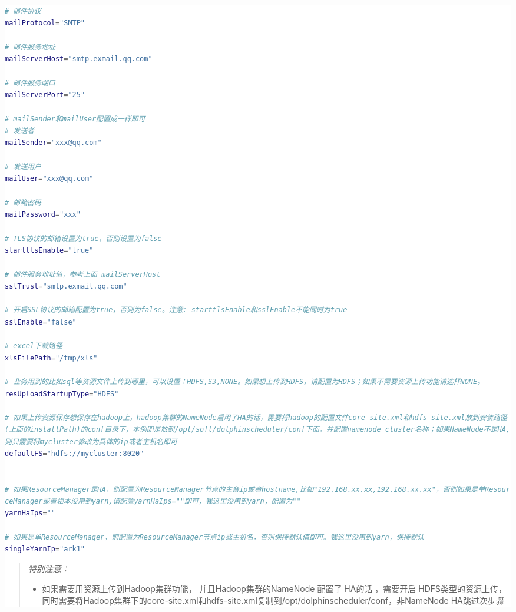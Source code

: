 ```bash
# 邮件协议
mailProtocol="SMTP"

# 邮件服务地址
mailServerHost="smtp.exmail.qq.com"

# 邮件服务端口
mailServerPort="25"

# mailSender和mailUser配置成一样即可
# 发送者
mailSender="xxx@qq.com"

# 发送用户
mailUser="xxx@qq.com"

# 邮箱密码
mailPassword="xxx"

# TLS协议的邮箱设置为true，否则设置为false
starttlsEnable="true"

# 邮件服务地址值，参考上面 mailServerHost
sslTrust="smtp.exmail.qq.com"

# 开启SSL协议的邮箱配置为true，否则为false。注意: starttlsEnable和sslEnable不能同时为true
sslEnable="false"

# excel下载路径
xlsFilePath="/tmp/xls"

# 业务用到的比如sql等资源文件上传到哪里，可以设置：HDFS,S3,NONE。如果想上传到HDFS，请配置为HDFS；如果不需要资源上传功能请选择NONE。
resUploadStartupType="HDFS"

# 如果上传资源保存想保存在hadoop上，hadoop集群的NameNode启用了HA的话，需要将hadoop的配置文件core-site.xml和hdfs-site.xml放到安装路径(上面的installPath)的conf目录下，本例即是放到/opt/soft/dolphinscheduler/conf下面，并配置namenode cluster名称；如果NameNode不是HA,则只需要将mycluster修改为具体的ip或者主机名即可
defaultFS="hdfs://mycluster:8020"


# 如果ResourceManager是HA，则配置为ResourceManager节点的主备ip或者hostname,比如"192.168.xx.xx,192.168.xx.xx"，否则如果是单ResourceManager或者根本没用到yarn,请配置yarnHaIps=""即可，我这里没用到yarn，配置为""
yarnHaIps=""

# 如果是单ResourceManager，则配置为ResourceManager节点ip或主机名，否则保持默认值即可。我这里没用到yarn，保持默认
singleYarnIp="ark1"
```

>_特别注意：_
>    
>   *   如果需要用资源上传到Hadoop集群功能， 并且Hadoop集群的NameNode 配置了 HA的话 ，需要开启 HDFS类型的资源上传，同时需要将Hadoop集群下的core-site.xml和hdfs-site.xml复制到/opt/dolphinscheduler/conf，非NameNode HA跳过次步骤
